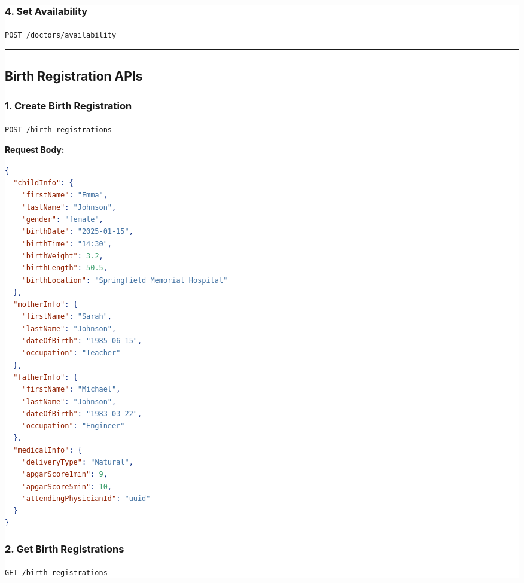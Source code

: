### 4. Set Availability
```http
POST /doctors/availability
```

---

## Birth Registration APIs

### 1. Create Birth Registration
```http
POST /birth-registrations
```

**Request Body:**
```json
{
  "childInfo": {
    "firstName": "Emma",
    "lastName": "Johnson",
    "gender": "female",
    "birthDate": "2025-01-15",
    "birthTime": "14:30",
    "birthWeight": 3.2,
    "birthLength": 50.5,
    "birthLocation": "Springfield Memorial Hospital"
  },
  "motherInfo": {
    "firstName": "Sarah",
    "lastName": "Johnson",
    "dateOfBirth": "1985-06-15",
    "occupation": "Teacher"
  },
  "fatherInfo": {
    "firstName": "Michael",
    "lastName": "Johnson",
    "dateOfBirth": "1983-03-22",
    "occupation": "Engineer"
  },
  "medicalInfo": {
    "deliveryType": "Natural",
    "apgarScore1min": 9,
    "apgarScore5min": 10,
    "attendingPhysicianId": "uuid"
  }
}
```

### 2. Get Birth Registrations
```http
GET /birth-registrations
```
